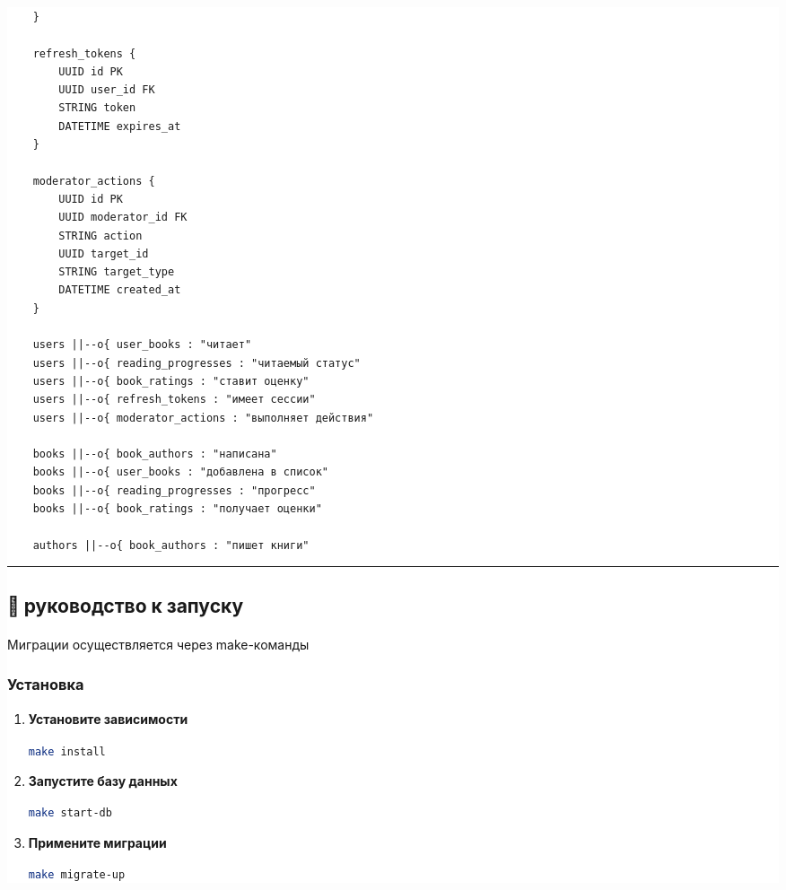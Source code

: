 ```mermaid 
    }

    refresh_tokens {
        UUID id PK
        UUID user_id FK
        STRING token
        DATETIME expires_at
    }

    moderator_actions {
        UUID id PK
        UUID moderator_id FK
        STRING action
        UUID target_id
        STRING target_type
        DATETIME created_at
    }

    users ||--o{ user_books : "читает"
    users ||--o{ reading_progresses : "читаемый статус"
    users ||--o{ book_ratings : "ставит оценку"
    users ||--o{ refresh_tokens : "имеет сессии"
    users ||--o{ moderator_actions : "выполняет действия"

    books ||--o{ book_authors : "написана"
    books ||--o{ user_books : "добавлена в список"
    books ||--o{ reading_progresses : "прогресс"
    books ||--o{ book_ratings : "получает оценки"

    authors ||--o{ book_authors : "пишет книги"

```
---

## 📌 руководство к запуску
Миграции осуществляется через make-команды

### Установка
1. **Установите зависимости**  
   ```sh
   make install
   ```

2. **Запустите базу данных**  
   ```sh
   make start-db
   ```

3. **Примените миграции**  
   ```sh
   make migrate-up
   ```
